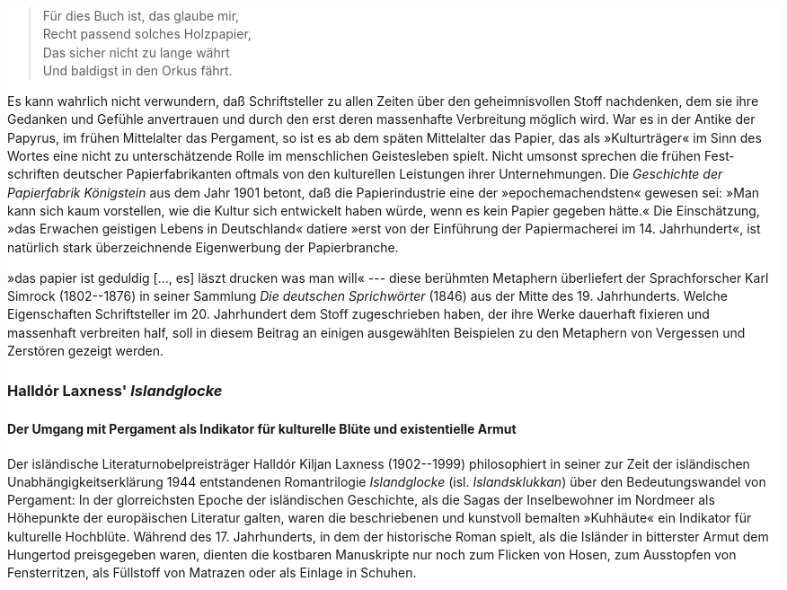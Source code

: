 
> Für dies Buch ist, das glaube mir,  
> Recht passend solches Holzpapier,  
> Das sicher nicht zu lange währt  
> Und baldigst in den Orkus fährt.

Es kann wahrlich nicht verwundern, daß Schriftsteller zu allen
Zeiten über den geheimnis­vollen Stoff nachdenken, dem sie ihre
Gedanken und Gefühle anvertrauen und durch den erst deren
massenhafte Verbreitung möglich wird. War es in der Antike der
Papyrus, im frühen Mittelalter das Pergament, so ist es ab dem
späten Mittelalter das Papier, das als »Kultur­träger« im Sinn
des Wortes eine nicht zu unterschätzende Rolle im menschlichen
Geistesleben spielt. Nicht umsonst sprechen die frühen
Fest­schriften deutscher Papierfabrikanten oftmals von den
kulturellen Leistungen ihrer Unternehmungen. Die *Geschichte der
Papierfabrik Königstein* aus dem Jahr 1901 betont, daß die
Papierindustrie eine der »epochemachend­sten« gewesen sei: »Man
kann sich kaum vor­stellen, wie die Kultur sich entwickelt haben
würde, wenn es kein Papier gegeben hätte.« Die Einschätzung, »das
Erwachen geistigen Lebens in Deutschland« datiere »erst von der
Einführung der Papiermacherei im 14.&nbsp;Jahr­hundert«, ist
natürlich stark überzeichnende Eigenwerbung der Papierbranche.

»das papier ist gedul­dig [..., es] läszt drucken was man will«
--- diese berühmten Metaphern überliefert der Sprachforscher Karl
Simrock (1802--1876) in seiner Sammlung *Die deutschen
Sprichwörter* (1846) aus der Mitte des 19. Jahr­hunderts. Welche
Eigenschaften Schriftsteller im 20.&nbsp;Jahrhundert dem Stoff
zuge­schrie­ben haben, der ihre Werke dauerhaft fixieren und
massenhaft verbreiten half, soll in diesem Beitrag an einigen
ausgewählten Beispielen zu den Metaphern von Vergessen und
Zerstören gezeigt werden.

### Halldór Laxness' *Islandglocke*

#### Der Umgang mit Pergament als Indikator für kulturelle Blüte und existentielle Armut

Der isländische Literaturnobelpreisträger Halldór Kiljan Laxness
(1902--1999) philoso­phiert in seiner zur Zeit der isländi­schen
Unabhängigkeitserklärung 1944 entstande­nen Romantrilogie
*Island­glocke* (isl. *Islandsklukkan*) über den Bedeutungswandel
von Pergament: In der glor­reichsten Epoche der isländischen
Geschichte, als die Sagas der Inselbewohner im Nordmeer als
Höhepunkte der europäischen Literatur galten, waren die
beschriebenen und kunstvoll bemalten »Kuhhäute« ein Indikator für
kulturelle Hochblüte. Während des 17.&nbsp;Jahrhunderts, in dem
der historische Roman spielt, als die Isländer in bitterster
Armut dem Hungertod preisgegeben waren, dien­ten die kostbaren
Manuskripte nur noch zum Flicken von Hosen, zum Ausstopfen von
Fensterritzen, als Füllstoff von Matrazen oder als Einlage in
Schuhen.
